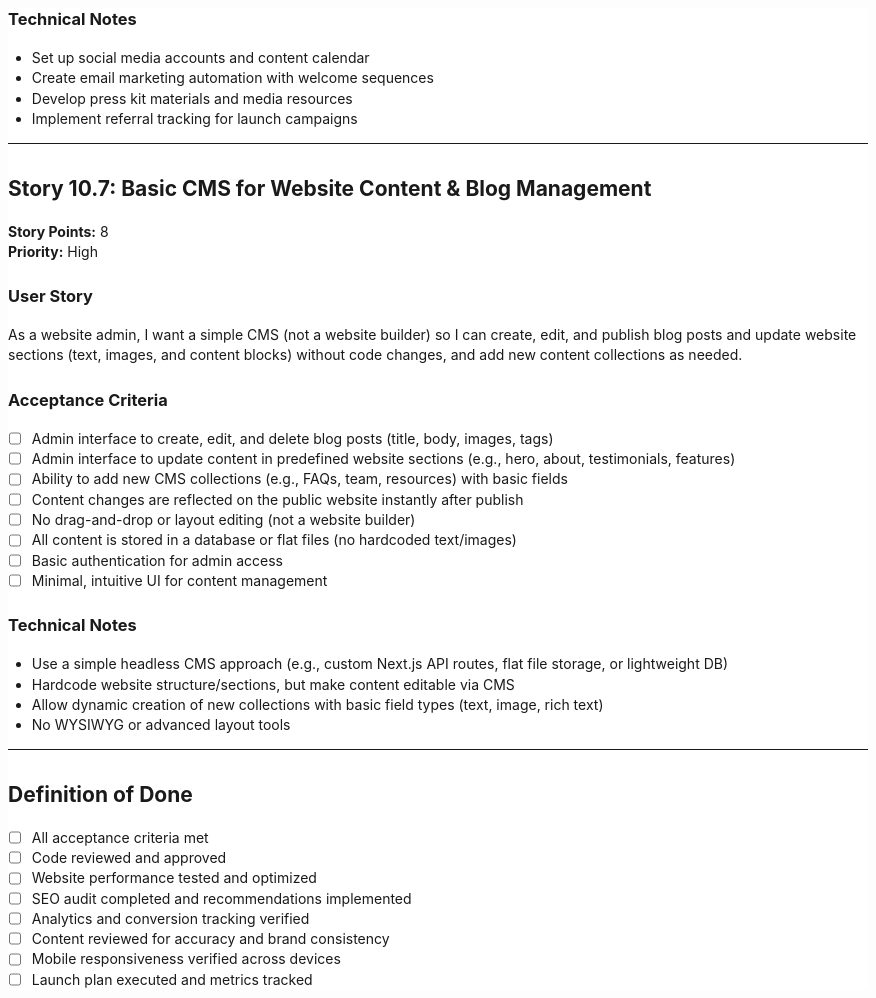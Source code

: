 ### Technical Notes
- Set up social media accounts and content calendar
- Create email marketing automation with welcome sequences
- Develop press kit materials and media resources
- Implement referral tracking for launch campaigns

---

## Story 10.7: Basic CMS for Website Content & Blog Management
**Story Points:** 8  
**Priority:** High

### User Story
As a website admin, I want a simple CMS (not a website builder) so I can create, edit, and publish blog posts and update website sections (text, images, and content blocks) without code changes, and add new content collections as needed.

### Acceptance Criteria
- [ ] Admin interface to create, edit, and delete blog posts (title, body, images, tags)
- [ ] Admin interface to update content in predefined website sections (e.g., hero, about, testimonials, features)
- [ ] Ability to add new CMS collections (e.g., FAQs, team, resources) with basic fields
- [ ] Content changes are reflected on the public website instantly after publish
- [ ] No drag-and-drop or layout editing (not a website builder)
- [ ] All content is stored in a database or flat files (no hardcoded text/images)
- [ ] Basic authentication for admin access
- [ ] Minimal, intuitive UI for content management

### Technical Notes
- Use a simple headless CMS approach (e.g., custom Next.js API routes, flat file storage, or lightweight DB)
- Hardcode website structure/sections, but make content editable via CMS
- Allow dynamic creation of new collections with basic field types (text, image, rich text)
- No WYSIWYG or advanced layout tools

---

## Definition of Done
- [ ] All acceptance criteria met
- [ ] Code reviewed and approved
- [ ] Website performance tested and optimized
- [ ] SEO audit completed and recommendations implemented
- [ ] Analytics and conversion tracking verified
- [ ] Content reviewed for accuracy and brand consistency
- [ ] Mobile responsiveness verified across devices
- [ ] Launch plan executed and metrics tracked

